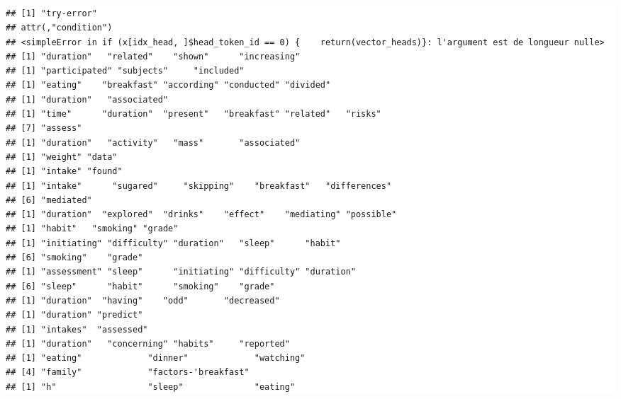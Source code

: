     ## [1] "try-error"
    ## attr(,"condition")
    ## <simpleError in if (x[idx_head, ]$head_token_id == 0) {    return(vector_heads)}: l'argument est de longueur nulle>
    ## [1] "duration"   "related"    "shown"      "increasing"
    ## [1] "participated" "subjects"     "included"    
    ## [1] "eating"    "breakfast" "according" "conducted" "divided"  
    ## [1] "duration"   "associated"
    ## [1] "time"      "duration"  "present"   "breakfast" "related"   "risks"    
    ## [7] "assess"   
    ## [1] "duration"   "activity"   "mass"       "associated"
    ## [1] "weight" "data"  
    ## [1] "intake" "found" 
    ## [1] "intake"      "sugared"     "skipping"    "breakfast"   "differences"
    ## [6] "mediated"   
    ## [1] "duration"  "explored"  "drinks"    "effect"    "mediating" "possible" 
    ## [1] "habit"   "smoking" "grade"  
    ## [1] "initiating" "difficulty" "duration"   "sleep"      "habit"     
    ## [6] "smoking"    "grade"     
    ## [1] "assessment" "sleep"      "initiating" "difficulty" "duration"  
    ## [6] "sleep"      "habit"      "smoking"    "grade"     
    ## [1] "duration"  "having"    "odd"       "decreased"
    ## [1] "duration" "predict" 
    ## [1] "intakes"  "assessed"
    ## [1] "duration"   "concerning" "habits"     "reported"  
    ## [1] "eating"             "dinner"             "watching"          
    ## [4] "family"             "factors-'breakfast"
    ## [1] "h"                  "sleep"              "eating"            